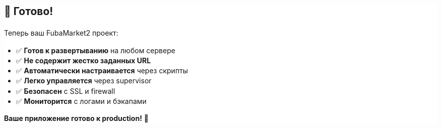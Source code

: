 ## 🎉 Готово!

Теперь ваш FubaMarket2 проект:
- ✅ **Готов к развертыванию** на любом сервере
- ✅ **Не содержит жестко заданных URL**
- ✅ **Автоматически настраивается** через скрипты
- ✅ **Легко управляется** через supervisor
- ✅ **Безопасен** с SSL и firewall
- ✅ **Мониторится** с логами и бэкапами

**Ваше приложение готово к production!** 🚀

